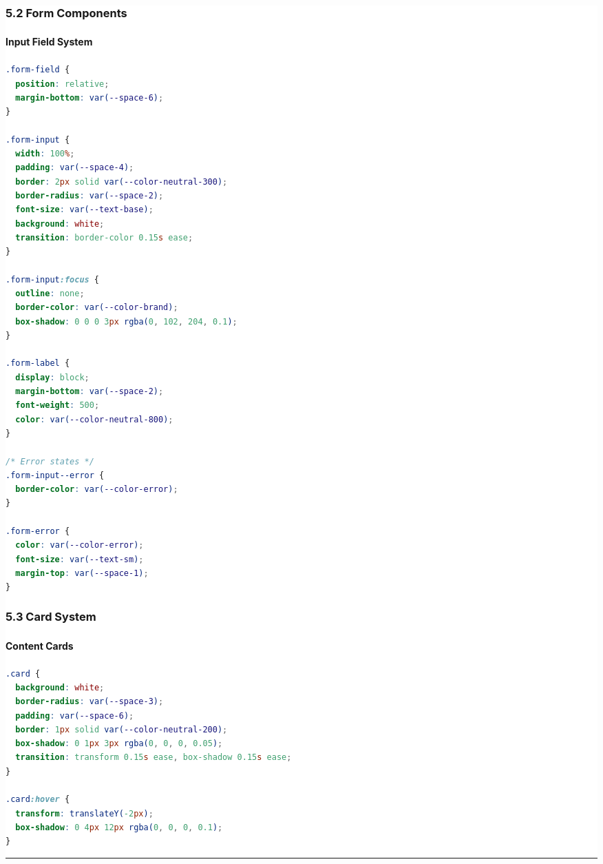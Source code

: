 ### 5.2 Form Components

#### **Input Field System**
```css
.form-field {
  position: relative;
  margin-bottom: var(--space-6);
}

.form-input {
  width: 100%;
  padding: var(--space-4);
  border: 2px solid var(--color-neutral-300);
  border-radius: var(--space-2);
  font-size: var(--text-base);
  background: white;
  transition: border-color 0.15s ease;
}

.form-input:focus {
  outline: none;
  border-color: var(--color-brand);
  box-shadow: 0 0 0 3px rgba(0, 102, 204, 0.1);
}

.form-label {
  display: block;
  margin-bottom: var(--space-2);
  font-weight: 500;
  color: var(--color-neutral-800);
}

/* Error states */
.form-input--error {
  border-color: var(--color-error);
}

.form-error {
  color: var(--color-error);
  font-size: var(--text-sm);
  margin-top: var(--space-1);
}
```

### 5.3 Card System

#### **Content Cards**
```css
.card {
  background: white;
  border-radius: var(--space-3);
  padding: var(--space-6);
  border: 1px solid var(--color-neutral-200);
  box-shadow: 0 1px 3px rgba(0, 0, 0, 0.05);
  transition: transform 0.15s ease, box-shadow 0.15s ease;
}

.card:hover {
  transform: translateY(-2px);
  box-shadow: 0 4px 12px rgba(0, 0, 0, 0.1);
}
```

---